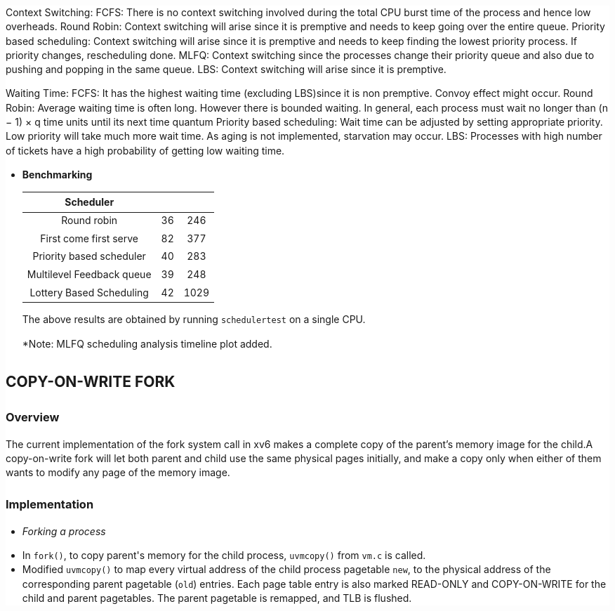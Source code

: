 Context Switching:
FCFS: There is no context switching involved during the total CPU burst time of the process and hence low overheads.
Round Robin: Context switching will arise since it is premptive and needs to keep going over the entire queue.
Priority based scheduling: Context switching will arise since it is premptive and needs to keep finding the lowest priority process. If priority changes, rescheduling done.
MLFQ: Context switching since the processes change their priority queue and also due to pushing and popping in the same queue.
LBS: Context switching will arise since it is premptive.

Waiting Time:
FCFS: It has the highest waiting time (excluding LBS)since it is non premptive. Convoy effect might occur.
Round Robin: Average waiting time is often long. However there is bounded waiting. In general, each process must wait no longer than (n − 1) × q time units until its next time quantum
Priority based scheduling: Wait time can be adjusted by setting appropriate priority. Low priority will take much more wait time. As aging is not implemented, starvation may occur.
LBS: Processes with high number of tickets have a high probability of getting low waiting time.
- **Benchmarking**

  |         Scheduler         | <rtime> | <wtime> |
  | :-----------------------: | :-----: | :-----: |
  |        Round robin        |   36    |   246   |
  |  First come first serve   |   82    |   377   |
  | Priority based scheduler  |   40    |   283   |
  | Multilevel Feedback queue |   39    |   248   |
  |  Lottery Based Scheduling |   42    |   1029  |

  The above results are obtained by running `schedulertest` on a single CPU.

  *Note: MLFQ scheduling analysis timeline plot added.

## COPY-ON-WRITE FORK

### Overview

The current implementation of the fork system call in xv6 makes a complete copy of the parent’s memory
image for the child.A copy-on-write fork will let both parent and child use the same physical
pages initially, and make a copy only when either of them wants to modify any page of the
memory image.

### Implementation

- *Forking a process*

* In `fork()`, to copy parent's memory for the child process, `uvmcopy()` from `vm.c` is called.
* Modified `uvmcopy()` to map every virtual address of the child process pagetable `new`, to the physical address of the corresponding parent pagetable (`old`) entries. Each page table entry is also marked READ-ONLY and COPY-ON-WRITE for the child and parent pagetables. The parent pagetable is remapped, and TLB is flushed.
